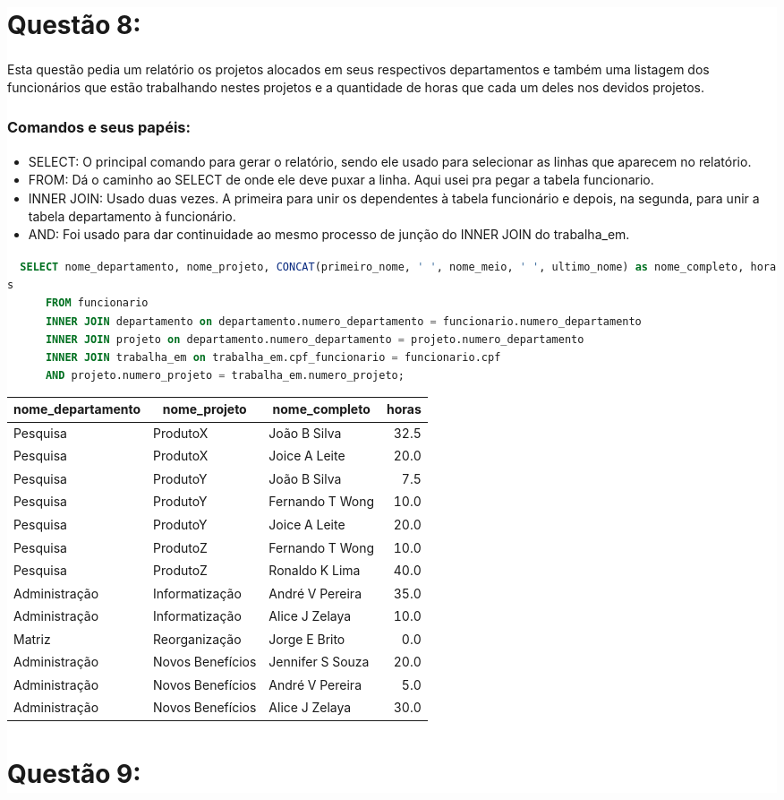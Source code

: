 # Questão 8:

Esta questão pedia um relatório os projetos alocados em seus respectivos departamentos e também uma listagem dos funcionários que estão trabalhando nestes projetos e a quantidade de horas que cada um deles nos devidos projetos.

### Comandos e seus papéis:
* SELECT: O principal comando para gerar o relatório, sendo ele usado para selecionar as linhas que aparecem no relatório.
* FROM: Dá o caminho ao SELECT de onde ele deve puxar a linha. Aqui usei pra pegar a tabela funcionario.
* INNER JOIN: Usado duas vezes. A primeira para unir os dependentes à tabela funcionário e depois, na segunda, para unir a tabela departamento à funcionário.
* AND: Foi usado para dar continuidade ao mesmo processo de junção do INNER JOIN do trabalha_em.

~~~SQL
  SELECT nome_departamento, nome_projeto, CONCAT(primeiro_nome, ' ', nome_meio, ' ', ultimo_nome) as nome_completo, horas
	  FROM funcionario
	  INNER JOIN departamento on departamento.numero_departamento = funcionario.numero_departamento
	  INNER JOIN projeto on departamento.numero_departamento = projeto.numero_departamento
	  INNER JOIN trabalha_em on trabalha_em.cpf_funcionario = funcionario.cpf 
	  AND projeto.numero_projeto = trabalha_em.numero_projeto;
~~~
  
| nome_departamento | nome_projeto      | nome_completo    | horas |
:-------------------|-------------------|------------------|-------:
| Pesquisa          | ProdutoX          | João B Silva     |  32.5 |
| Pesquisa          | ProdutoX          | Joice A Leite    |  20.0 |
| Pesquisa          | ProdutoY          | João B Silva     |   7.5 |
| Pesquisa          | ProdutoY          | Fernando T Wong  |  10.0 |
| Pesquisa          | ProdutoY          | Joice A Leite    |  20.0 |
| Pesquisa          | ProdutoZ          | Fernando T Wong  |  10.0 |
| Pesquisa          | ProdutoZ          | Ronaldo K Lima   |  40.0 |
| Administração     | Informatização    | André V Pereira  |  35.0 |
| Administração     | Informatização    | Alice J Zelaya   |  10.0 |
| Matriz            | Reorganização     | Jorge E Brito    |   0.0 |
| Administração     | Novos Benefícios  | Jennifer S Souza |  20.0 |
| Administração     | Novos Benefícios  | André V Pereira  |   5.0 |
| Administração     | Novos Benefícios  | Alice J Zelaya   |  30.0 |

# Questão 9:
